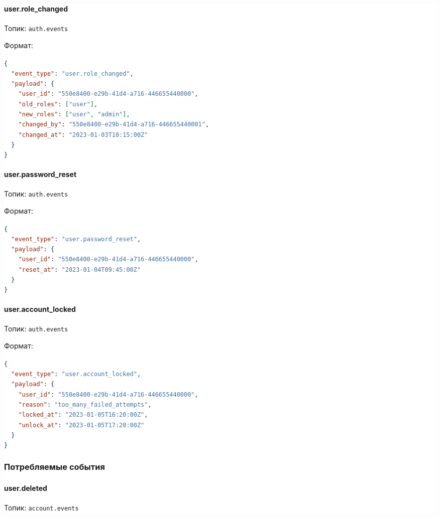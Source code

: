 #### user.role_changed

Топик: `auth.events`

Формат:
```json
{
  "event_type": "user.role_changed",
  "payload": {
    "user_id": "550e8400-e29b-41d4-a716-446655440000",
    "old_roles": ["user"],
    "new_roles": ["user", "admin"],
    "changed_by": "550e8400-e29b-41d4-a716-446655440001",
    "changed_at": "2023-01-03T10:15:00Z"
  }
}
```

#### user.password_reset

Топик: `auth.events`

Формат:
```json
{
  "event_type": "user.password_reset",
  "payload": {
    "user_id": "550e8400-e29b-41d4-a716-446655440000",
    "reset_at": "2023-01-04T09:45:00Z"
  }
}
```

#### user.account_locked

Топик: `auth.events`

Формат:
```json
{
  "event_type": "user.account_locked",
  "payload": {
    "user_id": "550e8400-e29b-41d4-a716-446655440000",
    "reason": "too_many_failed_attempts",
    "locked_at": "2023-01-05T16:20:00Z",
    "unlock_at": "2023-01-05T17:20:00Z"
  }
}
```

### Потребляемые события

#### user.deleted

Топик: `account.events`
